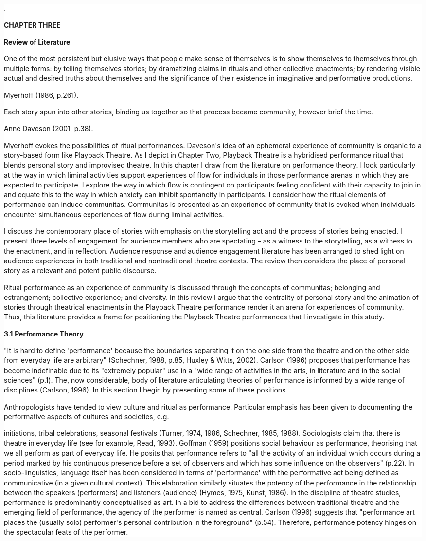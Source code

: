 .

**CHAPTER THREE**

**Review of Literature**

One of the most persistent but elusive ways that people make sense of themselves is to show themselves to themselves through multiple forms: by telling themselves stories; by dramatizing claims in rituals and other collective enactments; by rendering visible actual and desired truths about themselves and the significance of their existence in imaginative and performative productions.

Myerhoff (1986, p.261).

Each story spun into other stories, binding us together so that process became community, however brief the time.

Anne Daveson (2001, p.38).

Myerhoff evokes the possibilities of ritual performances. Daveson's idea of an ephemeral experience of community is organic to a story-based form like Playback Theatre. As I depict in Chapter Two, Playback Theatre is a hybridised performance ritual that blends personal story and improvised theatre. In this chapter I draw from the literature on performance theory. I look particularly at the way in which liminal activities support experiences of flow for individuals in those performance arenas in which they are expected to participate. I explore the way in which flow is contingent on participants feeling confident with their capacity to join in and equate this to the way in which anxiety can inhibit spontaneity in participants. I consider how the ritual elements of performance can induce communitas. Communitas is presented as an experience of community that is evoked when individuals encounter simultaneous experiences of flow during liminal activities.

I discuss the contemporary place of stories with emphasis on the storytelling act and the process of stories being enacted. I present three levels of engagement for audience members who are spectating – as a witness to the storytelling, as a witness to the enactment, and in reflection. Audience response and audience engagement literature has been arranged to shed light on audience experiences in both traditional and nontraditional theatre contexts. The review then considers the place of personal story as a relevant and potent public discourse.

Ritual performance as an experience of community is discussed through the concepts of communitas; belonging and estrangement; collective experience; and diversity. In this review I argue that the centrality of personal story and the animation of stories through theatrical enactments in the Playback Theatre performance render it an arena for experiences of community. Thus, this literature provides a frame for positioning the Playback Theatre performances that I investigate in this study.

**3.1** **Performance Theory**

"It is hard to define 'performance' because the boundaries separating it on the one side from the theatre and on the other side from everyday life are arbitrary" (Schechner, 1988, p.85, Huxley & Witts, 2002). Carlson (1996) proposes that performance has become indefinable due to its "extremely popular" use in a "wide range of activities in the arts, in literature and in the social sciences" (p.1). The, now considerable, body of literature articulating theories of performance is informed by a wide range of disciplines (Carlson, 1996). In this section I begin by presenting some of these positions.

Anthropologists have tended to view culture and ritual as performance. Particular emphasis has been given to documenting the performative aspects of cultures and societies, e.g.

initiations, tribal celebrations, seasonal festivals (Turner, 1974, 1986, Schechner, 1985, 1988). Sociologists claim that there is theatre in everyday life (see for example, Read, 1993). Goffman (1959) positions social behaviour as performance, theorising that we all perform as part of everyday life. He posits that performance refers to "all the activity of an individual which occurs during a period marked by his continuous presence before a set of observers and which has some influence on the observers" (p.22). In socio-linguistics, language itself has been considered in terms of 'performance' with the performative act being defined as communicative (in a given cultural context). This elaboration similarly situates the potency of the performance in the relationship between the speakers (performers) and listeners (audience) (Hymes, 1975, Kunst, 1986). In the discipline of theatre studies, performance is predominantly conceptualised as art. In a bid to address the differences between traditional theatre and the emerging field of performance, the agency of the performer is named as central. Carlson (1996) suggests that "performance art places the (usually solo) performer's personal contribution in the foreground" (p.54). Therefore, performance potency hinges on the spectacular feats of the performer.
